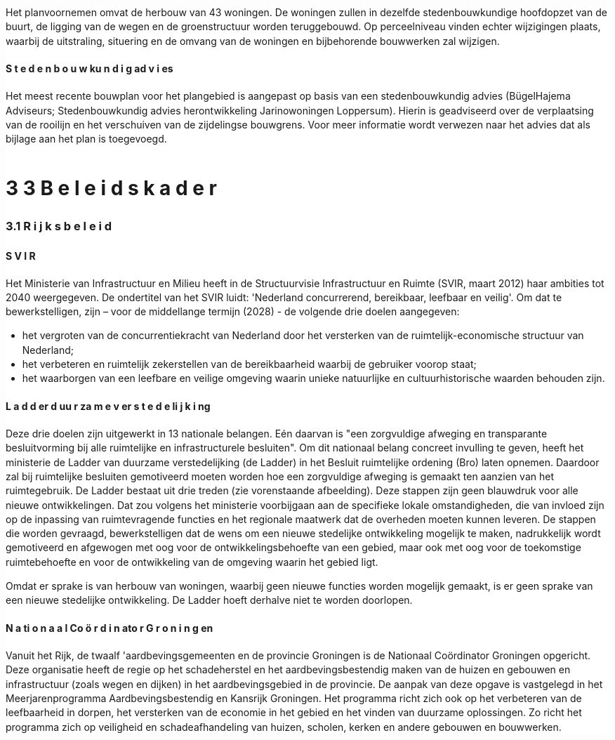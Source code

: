 Het planvoornemen omvat de herbouw van 43 woningen. De woningen zullen in dezelfde stedenbouwkundige hoofdopzet van de buurt, de ligging van de wegen en de groenstructuur worden teruggebouwd. Op perceelniveau vinden echter wijzigingen plaats, waarbij de uitstraling, situering en de omvang van de woningen en bijbehorende bouwwerken zal wijzigen.

#### **S t e d e n b o u w ku n d i g ad v i es**

Het meest recente bouwplan voor het plangebied is aangepast op basis van een stedenbouwkundig advies (BügelHajema Adviseurs; Stedenbouwkundig advies herontwikkeling Jarinowoningen Loppersum). Hierin is geadviseerd over de verplaatsing van de rooilijn en het verschuiven van de zijdelingse bouwgrens. Voor meer informatie wordt verwezen naar het advies dat als bijlage aan het plan is toegevoegd.

# **3** 3 B e l e i d s k a d e r

### 3.1 R i j k s b e l e i d

#### **S V I R**

Het Ministerie van Infrastructuur en Milieu heeft in de Structuurvisie Infrastructuur en Ruimte (SVIR, maart 2012) haar ambities tot 2040 weergegeven. De ondertitel van het SVIR luidt: 'Nederland concurrerend, bereikbaar, leefbaar en veilig'. Om dat te bewerkstelligen, zijn – voor de middellange termijn (2028) - de volgende drie doelen aangegeven:

- het vergroten van de concurrentiekracht van Nederland door het versterken van de ruimtelijk-economische structuur van Nederland;
- het verbeteren en ruimtelijk zekerstellen van de bereikbaarheid waarbij de gebruiker voorop staat;
- het waarborgen van een leefbare en veilige omgeving waarin unieke natuurlijke en cultuurhistorische waarden behouden zijn.

#### L a d d er d uu r za m e v er s t e d e li j k i ng

Deze drie doelen zijn uitgewerkt in 13 nationale belangen. Eén daarvan is "een zorgvuldige afweging en transparante besluitvorming bij alle ruimtelijke en infrastructurele besluiten". Om dit nationaal belang concreet invulling te geven, heeft het ministerie de Ladder van duurzame verstedelijking (de Ladder) in het Besluit ruimtelijke ordening (Bro) laten opnemen. Daardoor zal bij ruimtelijke besluiten gemotiveerd moeten worden hoe een zorgvuldige afweging is gemaakt ten aanzien van het ruimtegebruik. De Ladder bestaat uit drie treden (zie vorenstaande afbeelding). Deze stappen zijn geen blauwdruk voor alle nieuwe ontwikkelingen. Dat zou volgens het ministerie voorbijgaan aan de specifieke lokale omstandigheden, die van invloed zijn op de inpassing van ruimtevragende functies en het regionale maatwerk dat de overheden moeten kunnen leveren. De stappen die worden gevraagd, bewerkstelligen dat de wens om een nieuwe stedelijke ontwikkeling mogelijk te maken, nadrukkelijk wordt gemotiveerd en afgewogen met oog voor de ontwikkelingsbehoefte van een gebied, maar ook met oog voor de toekomstige ruimtebehoefte en voor de ontwikkeling van de omgeving waarin het gebied ligt.

Omdat er sprake is van herbouw van woningen, waarbij geen nieuwe functies worden mogelijk gemaakt, is er geen sprake van een nieuwe stedelijke ontwikkeling. De Ladder hoeft derhalve niet te worden doorlopen.

#### **N a ti o n a a l Co ö r d i n ato r G r o n i n g en**

Vanuit het Rijk, de twaalf 'aardbevingsgemeenten en de provincie Groningen is de Nationaal Coördinator Groningen opgericht. Deze organisatie heeft de regie op het schadeherstel en het aardbevingsbestendig maken van de huizen en gebouwen en infrastructuur (zoals wegen en dijken) in het aardbevingsgebied in de provincie. De aanpak van deze opgave is vastgelegd in het Meerjarenprogramma Aardbevingsbestendig en Kansrijk Groningen. Het programma richt zich ook op het verbeteren van de leefbaarheid in dorpen, het versterken van de economie in het gebied en het vinden van duurzame oplossingen. Zo richt het programma zich op veiligheid en schadeafhandeling van huizen, scholen, kerken en andere gebouwen en bouwwerken.
